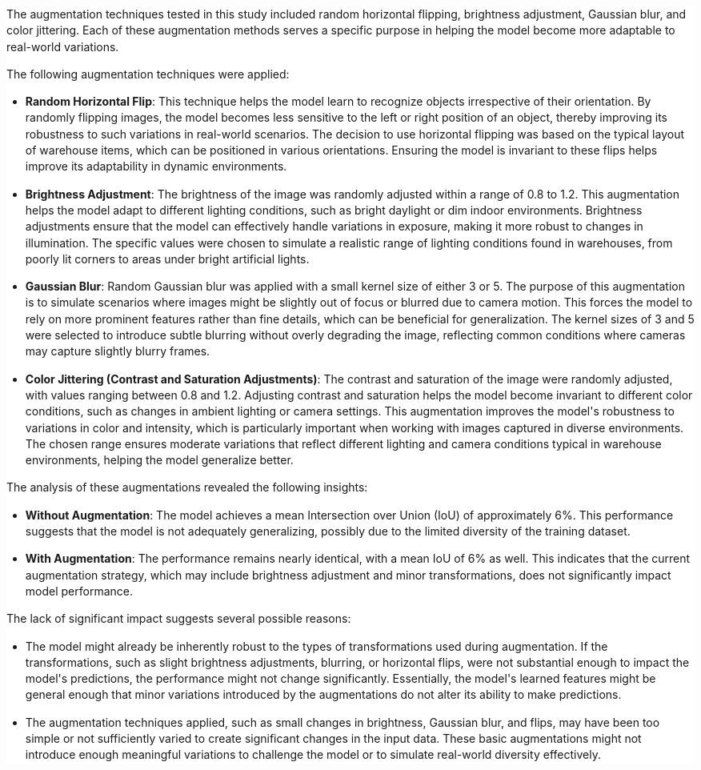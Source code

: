 
The augmentation techniques tested in this study included random horizontal flipping, brightness adjustment, Gaussian blur, and color jittering. Each of these augmentation methods serves a specific purpose in helping the model become more adaptable to real-world variations.

The following augmentation techniques were applied:

- **Random Horizontal Flip**: This technique helps the model learn to recognize objects irrespective of their orientation. By randomly flipping images, the model becomes less sensitive to the left or right position of an object, thereby improving its robustness to such variations in real-world scenarios. The decision to use horizontal flipping was based on the typical layout of warehouse items, which can be positioned in various orientations. Ensuring the model is invariant to these flips helps improve its adaptability in dynamic environments.

- **Brightness Adjustment**: The brightness of the image was randomly adjusted within a range of 0.8 to 1.2. This augmentation helps the model adapt to different lighting conditions, such as bright daylight or dim indoor environments. Brightness adjustments ensure that the model can effectively handle variations in exposure, making it more robust to changes in illumination. The specific values were chosen to simulate a realistic range of lighting conditions found in warehouses, from poorly lit corners to areas under bright artificial lights.

- **Gaussian Blur**: Random Gaussian blur was applied with a small kernel size of either 3 or 5. The purpose of this augmentation is to simulate scenarios where images might be slightly out of focus or blurred due to camera motion. This forces the model to rely on more prominent features rather than fine details, which can be beneficial for generalization. The kernel sizes of 3 and 5 were selected to introduce subtle blurring without overly degrading the image, reflecting common conditions where cameras may capture slightly blurry frames.

- **Color Jittering (Contrast and Saturation Adjustments)**: The contrast and saturation of the image were randomly adjusted, with values ranging between 0.8 and 1.2. Adjusting contrast and saturation helps the model become invariant to different color conditions, such as changes in ambient lighting or camera settings. This augmentation improves the model's robustness to variations in color and intensity, which is particularly important when working with images captured in diverse environments. The chosen range ensures moderate variations that reflect different lighting and camera conditions typical in warehouse environments, helping the model generalize better.

The analysis of these augmentations revealed the following insights:

- **Without Augmentation**: The model achieves a mean Intersection over Union (IoU) of approximately 6%. This performance suggests that the model is not adequately generalizing, possibly due to the limited diversity of the training dataset.

- **With Augmentation**: The performance remains nearly identical, with a mean IoU of 6% as well. This indicates that the current augmentation strategy, which may include brightness adjustment and minor transformations, does not significantly impact model performance.

The lack of significant impact suggests several possible reasons:

- The model might already be inherently robust to the types of transformations used during augmentation. If the transformations, such as slight brightness adjustments, blurring, or horizontal flips, were not substantial enough to impact the model's predictions, the performance might not change significantly. Essentially, the model's learned features might be general enough that minor variations introduced by the augmentations do not alter its ability to make predictions.

- The augmentation techniques applied, such as small changes in brightness, Gaussian blur, and flips, may have been too simple or not sufficiently varied to create significant changes in the input data. These basic augmentations might not introduce enough meaningful variations to challenge the model or to simulate real-world diversity effectively.
